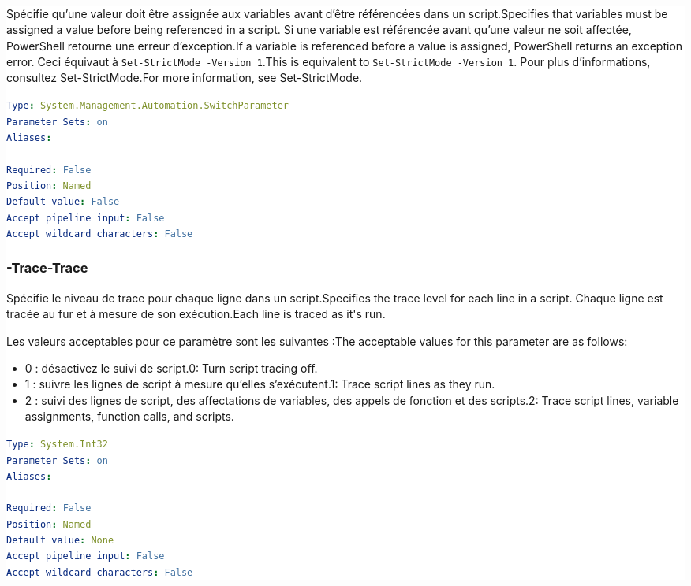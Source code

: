 <span data-ttu-id="c6a47-131">Spécifie qu’une valeur doit être assignée aux variables avant d’être référencées dans un script.</span><span class="sxs-lookup"><span data-stu-id="c6a47-131">Specifies that variables must be assigned a value before being referenced in a script.</span></span> <span data-ttu-id="c6a47-132">Si une variable est référencée avant qu’une valeur ne soit affectée, PowerShell retourne une erreur d’exception.</span><span class="sxs-lookup"><span data-stu-id="c6a47-132">If a variable is referenced before a value is assigned, PowerShell returns an exception error.</span></span> <span data-ttu-id="c6a47-133">Ceci équivaut à `Set-StrictMode -Version 1`.</span><span class="sxs-lookup"><span data-stu-id="c6a47-133">This is equivalent to `Set-StrictMode -Version 1`.</span></span> <span data-ttu-id="c6a47-134">Pour plus d’informations, consultez [Set-StrictMode](Set-StrictMode.md).</span><span class="sxs-lookup"><span data-stu-id="c6a47-134">For more information, see [Set-StrictMode](Set-StrictMode.md).</span></span>

```yaml
Type: System.Management.Automation.SwitchParameter
Parameter Sets: on
Aliases:

Required: False
Position: Named
Default value: False
Accept pipeline input: False
Accept wildcard characters: False
```

### <span data-ttu-id="c6a47-135">-Trace</span><span class="sxs-lookup"><span data-stu-id="c6a47-135">-Trace</span></span>

<span data-ttu-id="c6a47-136">Spécifie le niveau de trace pour chaque ligne dans un script.</span><span class="sxs-lookup"><span data-stu-id="c6a47-136">Specifies the trace level for each line in a script.</span></span> <span data-ttu-id="c6a47-137">Chaque ligne est tracée au fur et à mesure de son exécution.</span><span class="sxs-lookup"><span data-stu-id="c6a47-137">Each line is traced as it's run.</span></span>

<span data-ttu-id="c6a47-138">Les valeurs acceptables pour ce paramètre sont les suivantes :</span><span class="sxs-lookup"><span data-stu-id="c6a47-138">The acceptable values for this parameter are as follows:</span></span>

- <span data-ttu-id="c6a47-139">0 : désactivez le suivi de script.</span><span class="sxs-lookup"><span data-stu-id="c6a47-139">0: Turn script tracing off.</span></span>
- <span data-ttu-id="c6a47-140">1 : suivre les lignes de script à mesure qu’elles s’exécutent.</span><span class="sxs-lookup"><span data-stu-id="c6a47-140">1: Trace script lines as they run.</span></span>
- <span data-ttu-id="c6a47-141">2 : suivi des lignes de script, des affectations de variables, des appels de fonction et des scripts.</span><span class="sxs-lookup"><span data-stu-id="c6a47-141">2: Trace script lines, variable assignments, function calls, and scripts.</span></span>

```yaml
Type: System.Int32
Parameter Sets: on
Aliases:

Required: False
Position: Named
Default value: None
Accept pipeline input: False
Accept wildcard characters: False
```
